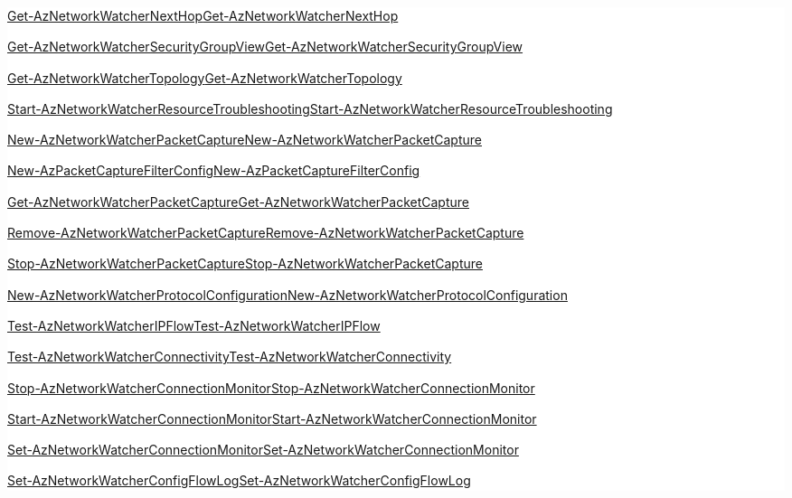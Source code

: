 [<span data-ttu-id="72af6-142">Get-AzNetworkWatcherNextHop</span><span class="sxs-lookup"><span data-stu-id="72af6-142">Get-AzNetworkWatcherNextHop</span></span>](./Get-AzNetworkWatcherNextHop.md)

[<span data-ttu-id="72af6-143">Get-AzNetworkWatcherSecurityGroupView</span><span class="sxs-lookup"><span data-stu-id="72af6-143">Get-AzNetworkWatcherSecurityGroupView</span></span>](./Get-AzNetworkWatcherSecurityGroupView.md)

[<span data-ttu-id="72af6-144">Get-AzNetworkWatcherTopology</span><span class="sxs-lookup"><span data-stu-id="72af6-144">Get-AzNetworkWatcherTopology</span></span>](./Get-AzNetworkWatcherTopology.md)

[<span data-ttu-id="72af6-145">Start-AzNetworkWatcherResourceTroubleshooting</span><span class="sxs-lookup"><span data-stu-id="72af6-145">Start-AzNetworkWatcherResourceTroubleshooting</span></span>](./Start-AzNetworkWatcherResourceTroubleshooting.md)

[<span data-ttu-id="72af6-146">New-AzNetworkWatcherPacketCapture</span><span class="sxs-lookup"><span data-stu-id="72af6-146">New-AzNetworkWatcherPacketCapture</span></span>](./New-AzNetworkWatcherPacketCapture.md)

[<span data-ttu-id="72af6-147">New-AzPacketCaptureFilterConfig</span><span class="sxs-lookup"><span data-stu-id="72af6-147">New-AzPacketCaptureFilterConfig</span></span>](./New-AzPacketCaptureFilterConfig.md)

[<span data-ttu-id="72af6-148">Get-AzNetworkWatcherPacketCapture</span><span class="sxs-lookup"><span data-stu-id="72af6-148">Get-AzNetworkWatcherPacketCapture</span></span>](./Get-AzNetworkWatcherPacketCapture.md)

[<span data-ttu-id="72af6-149">Remove-AzNetworkWatcherPacketCapture</span><span class="sxs-lookup"><span data-stu-id="72af6-149">Remove-AzNetworkWatcherPacketCapture</span></span>](./Remove-AzNetworkWatcherPacketCapture.md)

[<span data-ttu-id="72af6-150">Stop-AzNetworkWatcherPacketCapture</span><span class="sxs-lookup"><span data-stu-id="72af6-150">Stop-AzNetworkWatcherPacketCapture</span></span>](./Stop-AzNetworkWatcherPacketCapture.md)

[<span data-ttu-id="72af6-151">New-AzNetworkWatcherProtocolConfiguration</span><span class="sxs-lookup"><span data-stu-id="72af6-151">New-AzNetworkWatcherProtocolConfiguration</span></span>](./New-AzNetworkWatcherProtocolConfiguration.md)

[<span data-ttu-id="72af6-152">Test-AzNetworkWatcherIPFlow</span><span class="sxs-lookup"><span data-stu-id="72af6-152">Test-AzNetworkWatcherIPFlow</span></span>](./Test-AzNetworkWatcherIPFlow.md)

[<span data-ttu-id="72af6-153">Test-AzNetworkWatcherConnectivity</span><span class="sxs-lookup"><span data-stu-id="72af6-153">Test-AzNetworkWatcherConnectivity</span></span>](./Test-AzNetworkWatcherConnectivity.md)

[<span data-ttu-id="72af6-154">Stop-AzNetworkWatcherConnectionMonitor</span><span class="sxs-lookup"><span data-stu-id="72af6-154">Stop-AzNetworkWatcherConnectionMonitor</span></span>](./Stop-AzNetworkWatcherConnectionMonitor.md)

[<span data-ttu-id="72af6-155">Start-AzNetworkWatcherConnectionMonitor</span><span class="sxs-lookup"><span data-stu-id="72af6-155">Start-AzNetworkWatcherConnectionMonitor</span></span>](./Start-AzNetworkWatcherConnectionMonitor.md)

[<span data-ttu-id="72af6-156">Set-AzNetworkWatcherConnectionMonitor</span><span class="sxs-lookup"><span data-stu-id="72af6-156">Set-AzNetworkWatcherConnectionMonitor</span></span>](./Set-AzNetworkWatcherConnectionMonitor.md)

[<span data-ttu-id="72af6-157">Set-AzNetworkWatcherConfigFlowLog</span><span class="sxs-lookup"><span data-stu-id="72af6-157">Set-AzNetworkWatcherConfigFlowLog</span></span>](./Set-AzNetworkWatcherConfigFlowLog.md)

